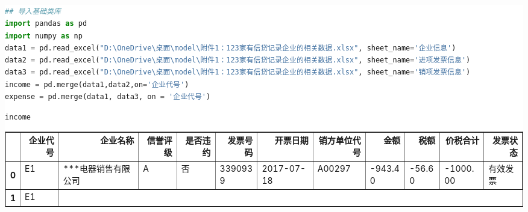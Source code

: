 ```python
## 导入基础类库
import pandas as pd
import numpy as np
data1 = pd.read_excel("D:\OneDrive\桌面\model\附件1：123家有信贷记录企业的相关数据.xlsx", sheet_name='企业信息')
data2 = pd.read_excel("D:\OneDrive\桌面\model\附件1：123家有信贷记录企业的相关数据.xlsx", sheet_name='进项发票信息')
data3 = pd.read_excel("D:\OneDrive\桌面\model\附件1：123家有信贷记录企业的相关数据.xlsx", sheet_name='销项发票信息')
income = pd.merge(data1,data2,on='企业代号')
expense = pd.merge(data1, data3, on = '企业代号')
```


```python
income
```




<div>
<style scoped>
    .dataframe tbody tr th:only-of-type {
        vertical-align: middle;
    }

    .dataframe tbody tr th {
        vertical-align: top;
    }
    
    .dataframe thead th {
        text-align: right;
    }
</style>
<table border="1" class="dataframe">
  <thead>
    <tr style="text-align: right;">
      <th></th>
      <th>企业代号</th>
      <th>企业名称</th>
      <th>信誉评级</th>
      <th>是否违约</th>
      <th>发票号码</th>
      <th>开票日期</th>
      <th>销方单位代号</th>
      <th>金额</th>
      <th>税额</th>
      <th>价税合计</th>
      <th>发票状态</th>
    </tr>
  </thead>
  <tbody>
    <tr>
      <th>0</th>
      <td>E1</td>
      <td>***电器销售有限公司</td>
      <td>A</td>
      <td>否</td>
      <td>3390939</td>
      <td>2017-07-18</td>
      <td>A00297</td>
      <td>-943.40</td>
      <td>-56.60</td>
      <td>-1000.00</td>
      <td>有效发票</td>
    </tr>
    <tr>
      <th>1</th>
      <td>E1</td>